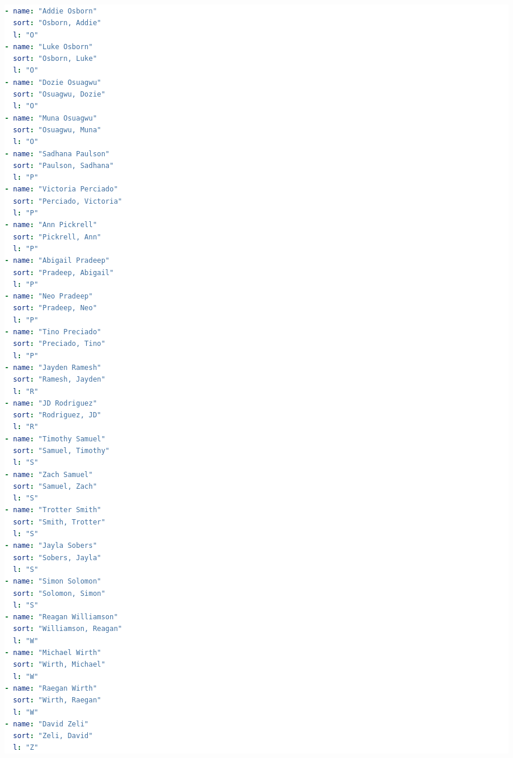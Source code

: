 ```yaml
- name: "Addie Osborn"
  sort: "Osborn, Addie"
  l: "O"
- name: "Luke Osborn"
  sort: "Osborn, Luke"
  l: "O"
- name: "Dozie Osuagwu"
  sort: "Osuagwu, Dozie"
  l: "O"
- name: "Muna Osuagwu"
  sort: "Osuagwu, Muna"
  l: "O"
- name: "Sadhana Paulson"
  sort: "Paulson, Sadhana"
  l: "P"
- name: "Victoria Perciado"
  sort: "Perciado, Victoria"
  l: "P"
- name: "Ann Pickrell"
  sort: "Pickrell, Ann"
  l: "P"
- name: "Abigail Pradeep"
  sort: "Pradeep, Abigail"
  l: "P"
- name: "Neo Pradeep"
  sort: "Pradeep, Neo"
  l: "P"
- name: "Tino Preciado"
  sort: "Preciado, Tino"
  l: "P"
- name: "Jayden Ramesh"
  sort: "Ramesh, Jayden"
  l: "R"
- name: "JD Rodriguez"
  sort: "Rodriguez, JD"
  l: "R"
- name: "Timothy Samuel"
  sort: "Samuel, Timothy"
  l: "S"
- name: "Zach Samuel"
  sort: "Samuel, Zach"
  l: "S"
- name: "Trotter Smith"
  sort: "Smith, Trotter"
  l: "S"
- name: "Jayla Sobers"
  sort: "Sobers, Jayla"
  l: "S"
- name: "Simon Solomon"
  sort: "Solomon, Simon"
  l: "S"
- name: "Reagan Williamson"
  sort: "Williamson, Reagan"
  l: "W"
- name: "Michael Wirth"
  sort: "Wirth, Michael"
  l: "W"
- name: "Raegan Wirth"
  sort: "Wirth, Raegan"
  l: "W"
- name: "David Zeli"
  sort: "Zeli, David"
  l: "Z"
```